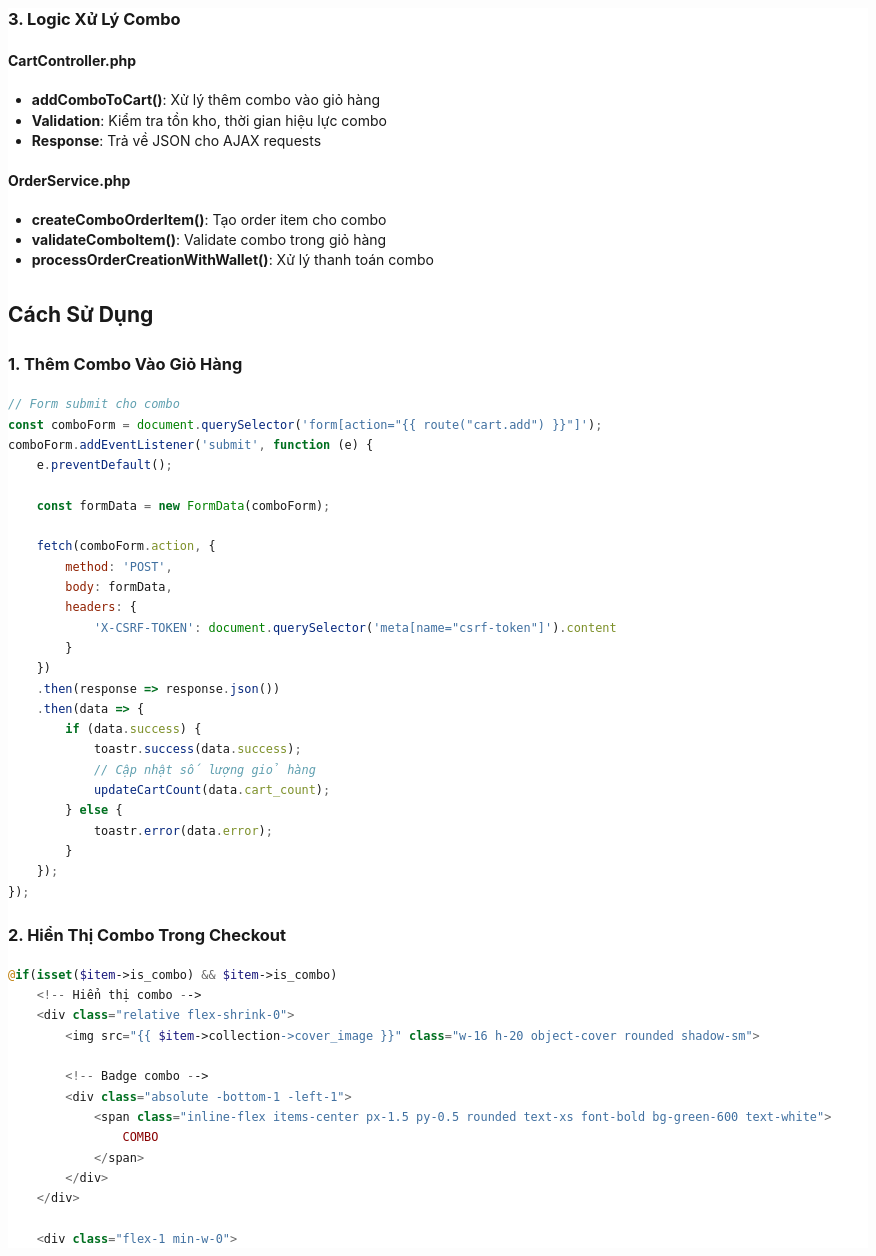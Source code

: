 ### 3. Logic Xử Lý Combo

#### CartController.php
- **addComboToCart()**: Xử lý thêm combo vào giỏ hàng
- **Validation**: Kiểm tra tồn kho, thời gian hiệu lực combo
- **Response**: Trả về JSON cho AJAX requests

#### OrderService.php
- **createComboOrderItem()**: Tạo order item cho combo
- **validateComboItem()**: Validate combo trong giỏ hàng
- **processOrderCreationWithWallet()**: Xử lý thanh toán combo

## Cách Sử Dụng

### 1. Thêm Combo Vào Giỏ Hàng

```javascript
// Form submit cho combo
const comboForm = document.querySelector('form[action="{{ route("cart.add") }}"]');
comboForm.addEventListener('submit', function (e) {
    e.preventDefault();
    
    const formData = new FormData(comboForm);
    
    fetch(comboForm.action, {
        method: 'POST',
        body: formData,
        headers: {
            'X-CSRF-TOKEN': document.querySelector('meta[name="csrf-token"]').content
        }
    })
    .then(response => response.json())
    .then(data => {
        if (data.success) {
            toastr.success(data.success);
            // Cập nhật số lượng giỏ hàng
            updateCartCount(data.cart_count);
        } else {
            toastr.error(data.error);
        }
    });
});
```

### 2. Hiển Thị Combo Trong Checkout

```php
@if(isset($item->is_combo) && $item->is_combo)
    <!-- Hiển thị combo -->
    <div class="relative flex-shrink-0">
        <img src="{{ $item->collection->cover_image }}" class="w-16 h-20 object-cover rounded shadow-sm">
        
        <!-- Badge combo -->
        <div class="absolute -bottom-1 -left-1">
            <span class="inline-flex items-center px-1.5 py-0.5 rounded text-xs font-bold bg-green-600 text-white">
                COMBO
            </span>
        </div>
    </div>
    
    <div class="flex-1 min-w-0">
```